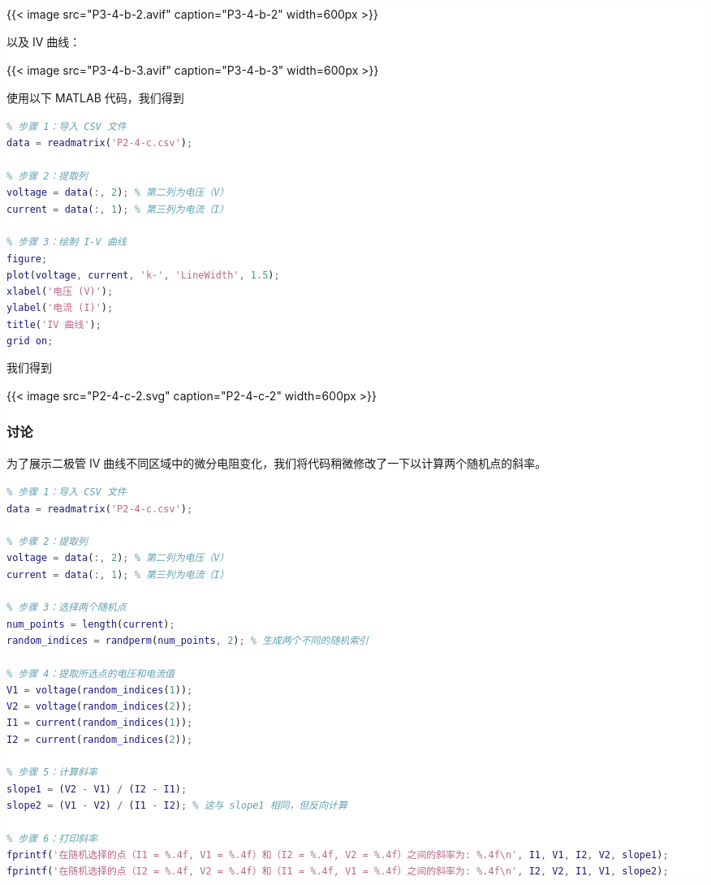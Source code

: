 {{< image src="P3-4-b-2.avif" caption="P3-4-b-2" width=600px >}}

以及 IV 曲线：

{{< image src="P3-4-b-3.avif" caption="P3-4-b-3" width=600px >}}

使用以下 MATLAB 代码，我们得到

```matlab
% 步骤 1：导入 CSV 文件
data = readmatrix('P2-4-c.csv');

% 步骤 2：提取列
voltage = data(:, 2); % 第二列为电压（V）
current = data(:, 1); % 第三列为电流（I）

% 步骤 3：绘制 I-V 曲线
figure;
plot(voltage, current, 'k-', 'LineWidth', 1.5);
xlabel('电压 (V)');
ylabel('电流 (I)');
title('IV 曲线');
grid on;
```

我们得到

{{< image src="P2-4-c-2.svg" caption="P2-4-c-2" width=600px >}}

### 讨论

为了展示二极管 IV 曲线不同区域中的微分电阻变化，我们将代码稍微修改了一下以计算两个随机点的斜率。

```matlab
% 步骤 1：导入 CSV 文件
data = readmatrix('P2-4-c.csv');

% 步骤 2：提取列
voltage = data(:, 2); % 第二列为电压（V）
current = data(:, 1); % 第三列为电流（I）

% 步骤 3：选择两个随机点
num_points = length(current);
random_indices = randperm(num_points, 2); % 生成两个不同的随机索引

% 步骤 4：提取所选点的电压和电流值
V1 = voltage(random_indices(1));
V2 = voltage(random_indices(2));
I1 = current(random_indices(1));
I2 = current(random_indices(2));

% 步骤 5：计算斜率
slope1 = (V2 - V1) / (I2 - I1);
slope2 = (V1 - V2) / (I1 - I2); % 这与 slope1 相同，但反向计算

% 步骤 6：打印斜率
fprintf('在随机选择的点（I1 = %.4f, V1 = %.4f）和（I2 = %.4f, V2 = %.4f）之间的斜率为: %.4f\n', I1, V1, I2, V2, slope1);
fprintf('在随机选择的点（I2 = %.4f, V2 = %.4f）和（I1 = %.4f, V1 = %.4f）之间的斜率为: %.4f\n', I2, V2, I1, V1, slope2);
```
